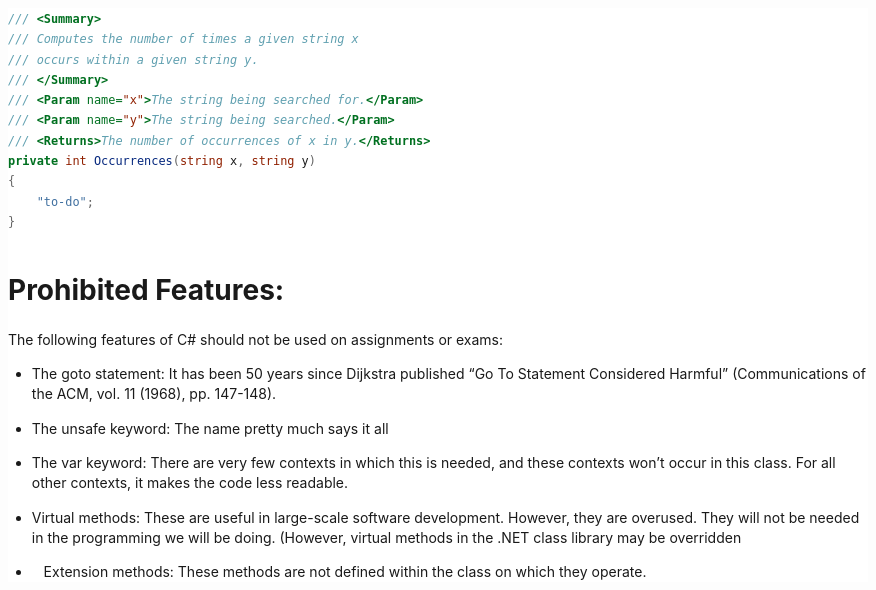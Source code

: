 ```csharp
/// <Summary>
/// Computes the number of times a given string x
/// occurs within a given string y.
/// </Summary>
/// <Param name="x">The string being searched for.</Param>
/// <Param name="y">The string being searched.</Param>
/// <Returns>The number of occurrences of x in y.</Returns>
private int Occurrences(string x, string y)
{
	"to-do";
}
```

# Prohibited Features:

The following features of C# should not be used on assignments or exams:

* The goto statement: It has been 50 years since Dijkstra published “Go To Statement Considered Harmful” (Communications of the ACM, vol. 11 (1968), pp. 147-148).

* The unsafe keyword: The name pretty much says it all

* The var keyword: There are very few contexts in which this is needed, and these contexts won’t occur in this class. For all other contexts, it makes the code less readable.

* Virtual methods: These are useful in large-scale software development. However, they are overused. They will not be needed in the programming we will be doing. (However, virtual methods in the .NET class library may be overridden

*    Extension methods: These methods are not defined within the class on which they operate.
